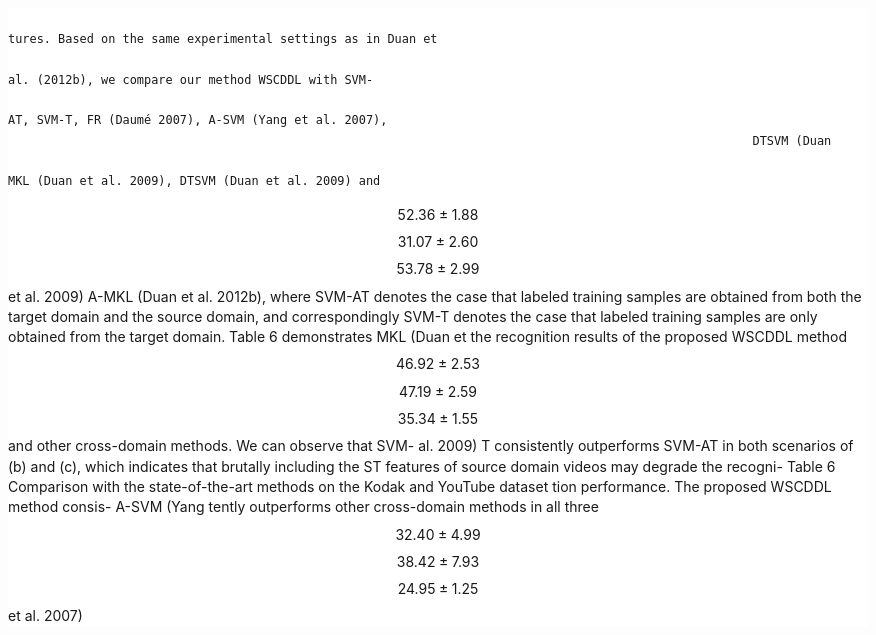                                                                                                                                                                          tures. Based on the same experimental settings as in Duan et
                                                                                                                                                                         al. (2012b), we compare our method WSCDDL with SVM-
                                                                                                                                                                         AT, SVM-T, FR (Daumé 2007), A-SVM (Yang et al. 2007),
                                                                                                            DTSVM (Duan
                                                                                                                                                                         MKL (Duan et al. 2009), DTSVM (Duan et al. 2009) and
$$
                                                                                                                            52.36 ± 1.88
$$
$$
                                                                                                                                           31.07 ± 2.60
$$
$$
                                                                                                                                                          53.78 ± 2.99
$$
                                                                                                            et al. 2009)
                                                                                                                                                                         A-MKL (Duan et al. 2012b), where SVM-AT denotes the
                                                                                                                                                                         case that labeled training samples are obtained from both the
                                                                                                                                                                         target domain and the source domain, and correspondingly
                                                                                                                                                                         SVM-T denotes the case that labeled training samples are
                                                                                                                                                                         only obtained from the target domain. Table 6 demonstrates
                                                                                                            MKL (Duan et
                                                                                                                                                                         the recognition results of the proposed WSCDDL method
$$
                                                                                                                                                          46.92 ± 2.53
$$
$$
                                                                                                                            47.19 ± 2.59
$$
$$
                                                                                                                                           35.34 ± 1.55
$$
                                                                                                                                                                         and other cross-domain methods. We can observe that SVM-
                                                                                                            al. 2009)
                                                                                                                                                                         T consistently outperforms SVM-AT in both scenarios of
                                                                                                                                                                         (b) and (c), which indicates that brutally including the ST
                                                                                                                                                                         features of source domain videos may degrade the recogni-
                    Table 6 Comparison with the state-of-the-art methods on the Kodak and YouTube dataset
                                                                                                                                                                         tion performance. The proposed WSCDDL method consis-
                                                                                                            A-SVM (Yang
                                                                                                                                                                         tently outperforms other cross-domain methods in all three
$$
                                                                                                                                                          32.40 ± 4.99
$$
$$
                                                                                                                            38.42 ± 7.93
$$
$$
                                                                                                                                           24.95 ± 1.25
$$
                                                                                                            et al. 2007)